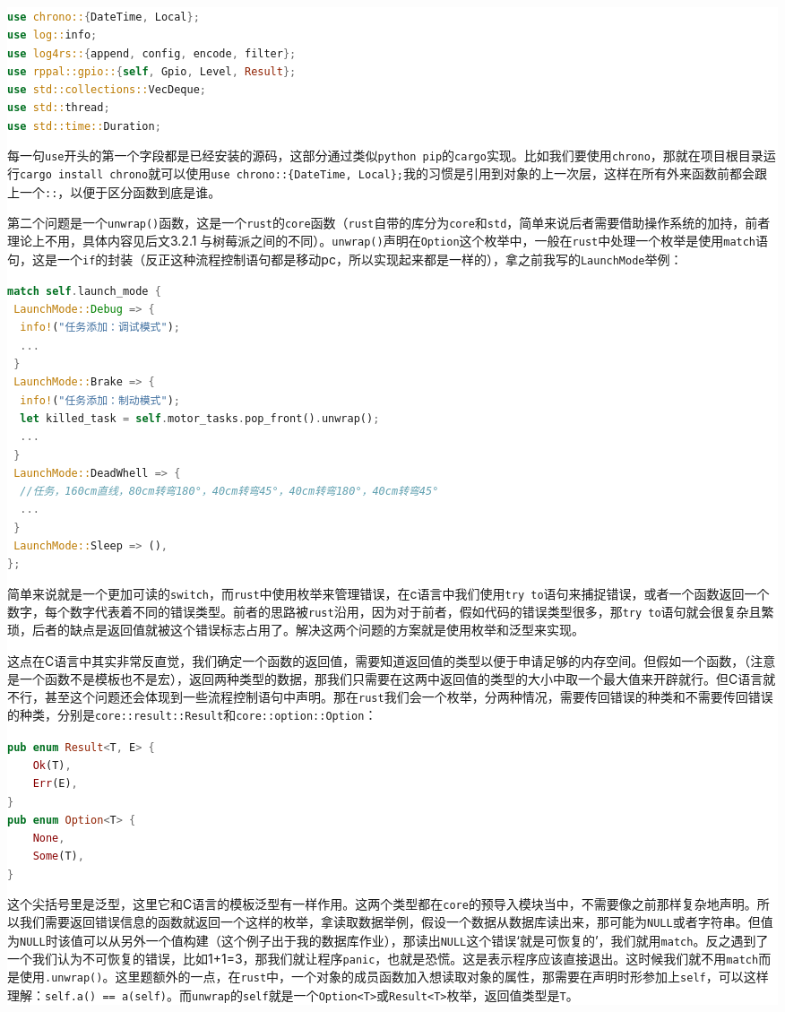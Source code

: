 ```rust
use chrono::{DateTime, Local};
use log::info;
use log4rs::{append, config, encode, filter};
use rppal::gpio::{self, Gpio, Level, Result};
use std::collections::VecDeque;
use std::thread;
use std::time::Duration;
```

每一句`use`开头的第一个字段都是已经安装的源码，这部分通过类似`python pip`的`cargo`实现。比如我们要使用`chrono`，那就在项目根目录运行`cargo install chrono`就可以使用`use chrono::{DateTime, Local};`我的习惯是引用到对象的上一次层，这样在所有外来函数前都会跟上一个`::`，以便于区分函数到底是谁。

第二个问题是一个`unwrap()`函数，这是一个`rust`的`core`函数（`rust`自带的库分为`core`和`std`，简单来说后者需要借助操作系统的加持，前者理论上不用，具体内容见后文3.2.1 与树莓派之间的不同）。`unwrap()`声明在`Option`这个枚举中，一般在`rust`中处理一个枚举是使用`match`语句，这是一个`if`的封装（反正这种流程控制语句都是移动pc，所以实现起来都是一样的），拿之前我写的`LaunchMode`举例：

```rust
match self.launch_mode {
 LaunchMode::Debug => {
  info!("任务添加：调试模式");
  ...
 }
 LaunchMode::Brake => {
  info!("任务添加：制动模式");
  let killed_task = self.motor_tasks.pop_front().unwrap();
  ...
 }
 LaunchMode::DeadWhell => {
  //任务，160cm直线，80cm转弯180°，40cm转弯45°，40cm转弯180°，40cm转弯45°
  ...
 }
 LaunchMode::Sleep => (),
};
```

简单来说就是一个更加可读的`switch`，而`rust`中使用枚举来管理错误，在c语言中我们使用`try to`语句来捕捉错误，或者一个函数返回一个数字，每个数字代表着不同的错误类型。前者的思路被`rust`沿用，因为对于前者，假如代码的错误类型很多，那`try to`语句就会很复杂且繁琐，后者的缺点是返回值就被这个错误标志占用了。解决这两个问题的方案就是使用枚举和泛型来实现。

这点在C语言中其实非常反直觉，我们确定一个函数的返回值，需要知道返回值的类型以便于申请足够的内存空间。但假如一个函数，（注意是一个函数不是模板也不是宏），返回两种类型的数据，那我们只需要在这两中返回值的类型的大小中取一个最大值来开辟就行。但C语言就不行，甚至这个问题还会体现到一些流程控制语句中声明。那在`rust`我们会一个枚举，分两种情况，需要传回错误的种类和不需要传回错误的种类，分别是`core::result::Result`和`core::option::Option`：

```rust
pub enum Result<T, E> {
    Ok(T),
    Err(E),
}
pub enum Option<T> {
    None,
    Some(T),
}
```

这个尖括号里是泛型，这里它和C语言的模板泛型有一样作用。这两个类型都在`core`的预导入模块当中，不需要像之前那样复杂地声明。所以我们需要返回错误信息的函数就返回一个这样的枚举，拿读取数据举例，假设一个数据从数据库读出来，那可能为`NULL`或者字符串。但值为`NULL`时该值可以从另外一个值构建（这个例子出于我的数据库作业），那读出`NULL`这个错误‘就是可恢复的’，我们就用`match`。反之遇到了一个我们认为不可恢复的错误，比如1+1=3，那我们就让程序`panic`，也就是恐慌。这是表示程序应该直接退出。这时候我们就不用`match`而是使用`.unwrap()`。这里题额外的一点，在`rust`中，一个对象的成员函数加入想读取对象的属性，那需要在声明时形参加上`self`，可以这样理解：`self.a() == a(self)`。而`unwrap`的`self`就是一个`Option<T>`或`Result<T>`枚举，返回值类型是`T`。
